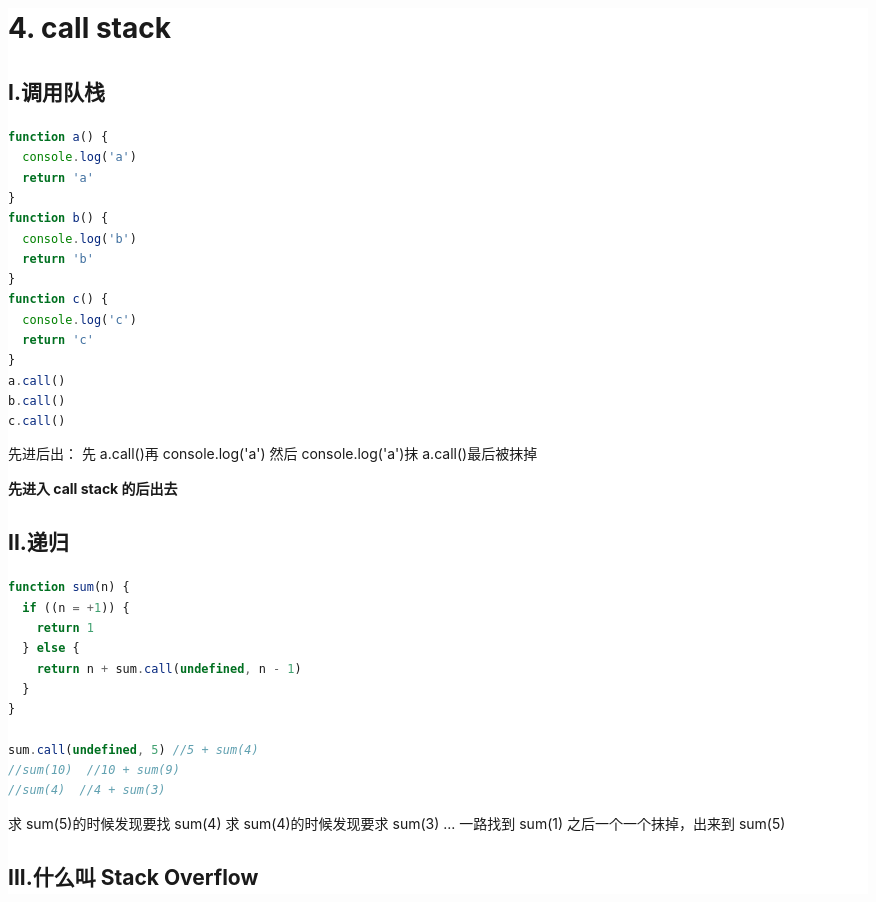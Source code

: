 # 4. call stack

## I.调用队栈

```javascript
function a() {
  console.log('a')
  return 'a'
}
function b() {
  console.log('b')
  return 'b'
}
function c() {
  console.log('c')
  return 'c'
}
a.call()
b.call()
c.call()
```

先进后出：
先 a.call()再 console.log('a')
然后 console.log('a')抹
a.call()最后被抹掉

**先进入 call stack 的后出去**

## II.递归

```javascript
function sum(n) {
  if ((n = +1)) {
    return 1
  } else {
    return n + sum.call(undefined, n - 1)
  }
}

sum.call(undefined, 5) //5 + sum(4)
//sum(10)  //10 + sum(9)
//sum(4)  //4 + sum(3)
```

求 sum(5)的时候发现要找 sum(4)
求 sum(4)的时候发现要求 sum(3)
...
一路找到 sum(1)
之后一个一个抹掉，出来到 sum(5)

## III.什么叫 Stack Overflow
